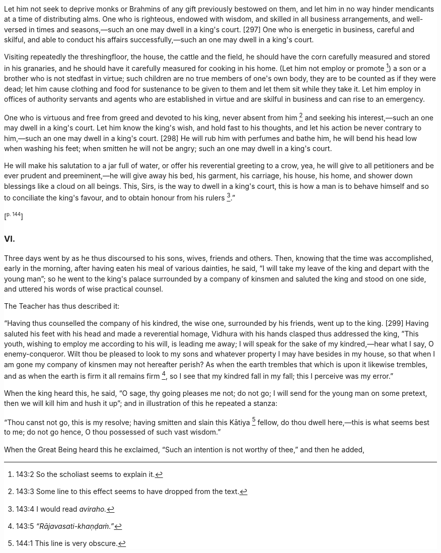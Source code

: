 Let him not seek to deprive monks or Brahmins of any gift previously bestowed on them, and let him in no way hinder mendicants at a time of distributing alms. One who is righteous, endowed with wisdom, and skilled in all business arrangements, and well-versed in times and seasons,—such an one may dwell in a king's court. \[297\] One who is energetic in business, careful and skilful, and able to conduct his affairs successfully,—such an one may dwell in a king's court.

Visiting repeatedly the threshingfloor, the house, the cattle and the field, he should have the corn carefully measured and stored in his granaries, and he should have it carefully measured for cooking in his home. (Let him not employ or promote [^162]) a son or a brother who is not stedfast in virtue; such children are no true members of one's own body, they are to be counted as if they were dead; let him cause clothing and food for sustenance to be given to them and let them sit while they take it. Let him employ in offices of authority servants and agents who are established in virtue and are skilful in business and can rise to an emergency.

One who is virtuous and free from greed and devoted to his king, never absent from him [^163] and seeking his interest,—such an one may dwell in a king's court. Let him know the king's wish, and hold fast to his thoughts, and let his action be never contrary to him,—such an one may dwell in a king's court. \[298\] He will rub him with perfumes and bathe him, he will bend his head low when washing his feet; when smitten he will not be angry; such an one may dwell in a king's court.

He will make his salutation to a jar full of water, or offer his reverential greeting to a crow, yea, he will give to all petitioners and be ever prudent and preeminent,—he will give away his bed, his garment, his carriage, his house, his home, and shower down blessings like a cloud on all beings. This, Sirs, is the way to dwell in a king's court, this is how a man is to behave himself and so to conciliate the king's favour, and to obtain honour from his rulers [^164].”

<span id="p144">[<sup><small>p. 144</small></sup>]</span>

### VI.

Three days went by as he thus discoursed to his sons, wives, friends and others. Then, knowing that the time was accomplished, early in the morning, after having eaten his meal of various dainties, he said, “I will take my leave of the king and depart with the young man”; so he went to the king's palace surrounded by a company of kinsmen and saluted the king and stood on one side, and uttered his words of wise practical counsel.

The Teacher has thus described it:

“Having thus counselled the company of his kindred, the wise one, surrounded by his friends, went up to the king. \[299\] Having saluted his feet with his head and made a reverential homage, Vidhura with his hands clasped thus addressed the king, ”This youth, wishing to employ me according to his will, is leading me away; I will speak for the sake of my kindred,—hear what I say, O enemy-conqueror. Wilt thou be pleased to look to my sons and whatever property I may have besides in my house, so that when I am gone my company of kinsmen may not hereafter perish? As when the earth trembles that which is upon it likewise trembles, and as when the earth is firm it all remains firm [^165], so I see that my kindred fall in my fall; this I perceive was my error.”

When the king heard this, he said, “O sage, thy going pleases me not; do not go; I will send for the young man on some pretext, then we will kill him and hush it up”; and in illustration of this he repeated a stanza:

“Thou canst not go, this is my resolve; having smitten and slain this Kātiya [^166] fellow, do thou dwell here,—this is what seems best to me; do not go hence, O thou possessed of such vast wisdom.”

When the Great Being heard this he exclaimed, “Such an intention is not worthy of thee,” and then he added,


[^140]: 126:1 Sc. himself at that time.
[^141]: 127:1 Cf. Kathāsaritsāgara (Tawney's transl., Vol. I. p. 67).
[^142]: 128:1 Sc. the jātaka concerning the four vows for keeping the fast; cf. Vol. IV. _Jāt._ No. 441. The Birth is not there given, but only a reference to the Puṇṇaka Birth which has not been identified.
[^143]: 129:1 Prof. Cowell takes _kaṁkhaṁ_ in line 26 as a participle—the verb occurs on p. 2298: but the schol. takes it as a noun with asyndeton. So 26114.
[^144]: 129:2 “_Catuposatha-khaṇḍaṁ nitthitaṁ._”
[^145]: 131:1 _Kuvera._
[^146]: 132:1 _Vaḷabhi_ may mean a tent or shed.
[^147]: 134:1 _“Dohaḷa-khaṇḍaṁ.”_
[^148]: 135:1 Cf. Vol. V. p. 4062, trans., p. 215.
[^149]: 136:1 _odhisuṁkaṁ?_
[^150]: 136:2 _“Maṇi-khaṇḍaṁ.”_
[^151]: 136:3 _varapothakattharaṇam?_
[^152]: 137:1 These terms are obscure. Cf. the scene of Darduraka in “The Toycart,” Act II., and the _Comm. on the Chāndogya-upanishad,_ IV.1. 4.
[^153]: 137:2 B _d_ here adds six corrupt stanzas.
[^154]: 140:1 _“Gharāvāsa-pañhaṁ.”_
[^155]: 140:2 _varāvaram?_
[^156]: 141:1 I read the line as _ko na idha rañño abbhadhiko;_ the scholiast explains it as _Ko nu._
[^157]: 141:2 “_Lakkha- khaṇḍaṁ._”
[^158]: 142:1 This line is obscure.
[^159]: 142:2 The bow must not be kept bent into too great a curve.
[^160]: 142:3 Or “let him not go contrary to other people.”
[^161]: 143:1 katatto = kataṭṭo _(kṛtārtha?)_.
[^162]: 143:2 So the scholiast seems to explain it.
[^163]: 143:3 Some line to this effect seems to have dropped from the text.
[^164]: 143:4 I would read _aviraho._
[^165]: 143:5 _“Rājavasati-khaṇḍaṁ.”_
[^166]: 144:1 This line is very obscure.
[^167]: 144:2 Cf. _kaccāna, supra._
[^168]: 144:3 Or “the sacred text and its inner meaning.”
[^169]: 145:1 Elsewhere _Kātiyāna._
[^170]: 145:2 Is _katte_ a vocative for _katta?_
[^171]: 146:1 Is this _Kālagiri_ the same as the _Kālapabbata,_ a peak of the Himālaya?
[^173]: 146:2 Here a verse paraphrase of the above has been omitted.
[^174]: 146:3 This Nāga is called Varuṇa afterwards.
[^175]: 147:1 So, the sky.
[^176]: 148:1 The wife of Kuvera.
[^177]: 149:1 This line seems corrupt and does not agree with the comm., which explains it “do not burn the wet hand.” In the verses _addo_ is translated here both “soiled” and “wet”; _adubbha_ is the word used for “innocent.”
[^178]: 149:2 Ie. the hand which had given him food?
[^179]: 150:1 Kuvera.
[^181]: 151:1 The same thought is repeated in different words after this passage.
[^182]: 151:2 See V. 1719—trans., p. 79.
[^183]: 151:3 See V. 17122 = trans., p. 79.
[^184]: 151:4  See V. 171 foll. = trans., p. 79, _Sumaṅg.-Vil._ I. 177.
[^185]: 152:1 The same dialogue is here repeated, with the gender altered to suit Vimalā.
[^186]: 152:2 _anūnanāmo?_ in allusion to his name Puṇṇaka from pupa “full.”
[^187]: 153:1 Milk, ghee, curds, buttermilk, and butter.
[^188]: 154:1 Kuvera.